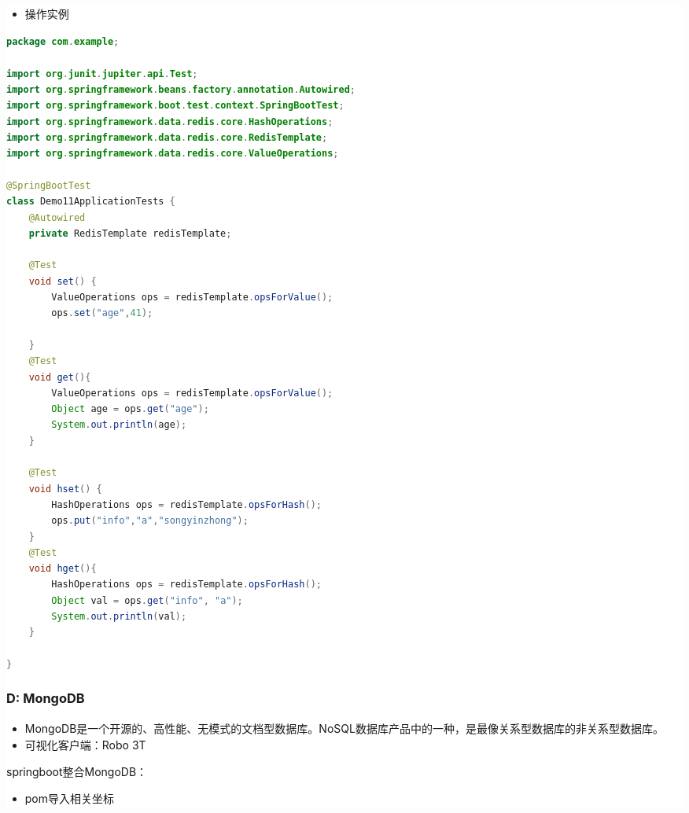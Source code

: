 - 操作实例

~~~java
package com.example;

import org.junit.jupiter.api.Test;
import org.springframework.beans.factory.annotation.Autowired;
import org.springframework.boot.test.context.SpringBootTest;
import org.springframework.data.redis.core.HashOperations;
import org.springframework.data.redis.core.RedisTemplate;
import org.springframework.data.redis.core.ValueOperations;

@SpringBootTest
class Demo11ApplicationTests {
    @Autowired
    private RedisTemplate redisTemplate;

    @Test
    void set() {
        ValueOperations ops = redisTemplate.opsForValue();
        ops.set("age",41);

    }
    @Test
    void get(){
        ValueOperations ops = redisTemplate.opsForValue();
        Object age = ops.get("age");
        System.out.println(age);
    }

    @Test
    void hset() {
        HashOperations ops = redisTemplate.opsForHash();
        ops.put("info","a","songyinzhong");
    }
    @Test
    void hget(){
        HashOperations ops = redisTemplate.opsForHash();
        Object val = ops.get("info", "a");
        System.out.println(val);
    }

}
~~~

### D: MongoDB

- MongoDB是一个开源的、高性能、无模式的文档型数据库。NoSQL数据库产品中的一种，是最像关系型数据库的非关系型数据库。
- 可视化客户端：Robo 3T

springboot整合MongoDB：

- pom导入相关坐标
